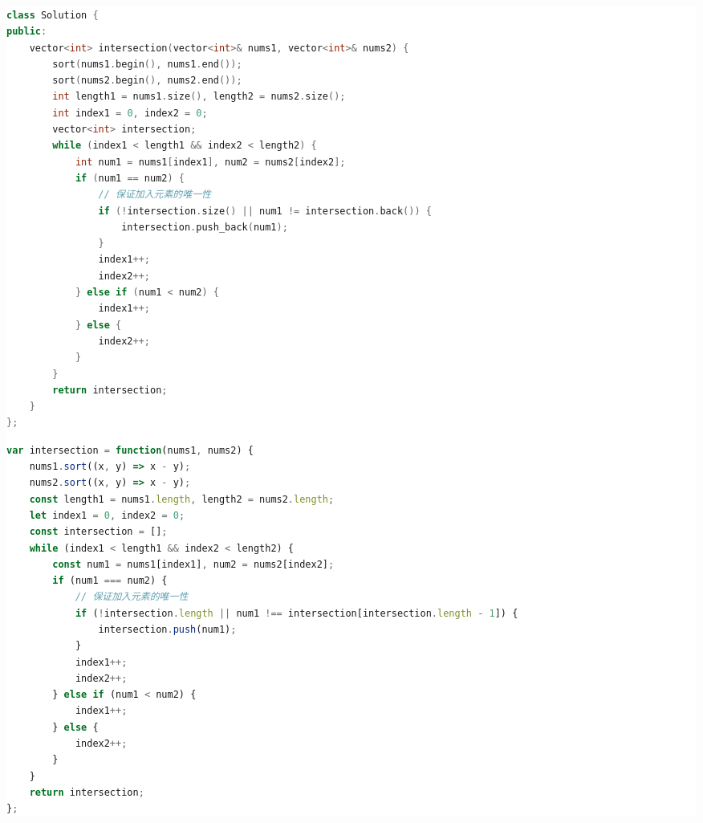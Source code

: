 
```C++ [sol2-C++]
class Solution {
public:
    vector<int> intersection(vector<int>& nums1, vector<int>& nums2) {
        sort(nums1.begin(), nums1.end());
        sort(nums2.begin(), nums2.end());
        int length1 = nums1.size(), length2 = nums2.size();
        int index1 = 0, index2 = 0;
        vector<int> intersection;
        while (index1 < length1 && index2 < length2) {
            int num1 = nums1[index1], num2 = nums2[index2];
            if (num1 == num2) {
                // 保证加入元素的唯一性
                if (!intersection.size() || num1 != intersection.back()) {
                    intersection.push_back(num1);
                }
                index1++;
                index2++;
            } else if (num1 < num2) {
                index1++;
            } else {
                index2++;
            }
        }
        return intersection;
    }
};
```

```JavaScript [sol2-JavaScript]
var intersection = function(nums1, nums2) {
    nums1.sort((x, y) => x - y);
    nums2.sort((x, y) => x - y);
    const length1 = nums1.length, length2 = nums2.length;
    let index1 = 0, index2 = 0;
    const intersection = [];
    while (index1 < length1 && index2 < length2) {
        const num1 = nums1[index1], num2 = nums2[index2];
        if (num1 === num2) {
            // 保证加入元素的唯一性
            if (!intersection.length || num1 !== intersection[intersection.length - 1]) {
                intersection.push(num1);
            }
            index1++;
            index2++;
        } else if (num1 < num2) {
            index1++;
        } else {
            index2++;
        }
    }
    return intersection;
};
```
